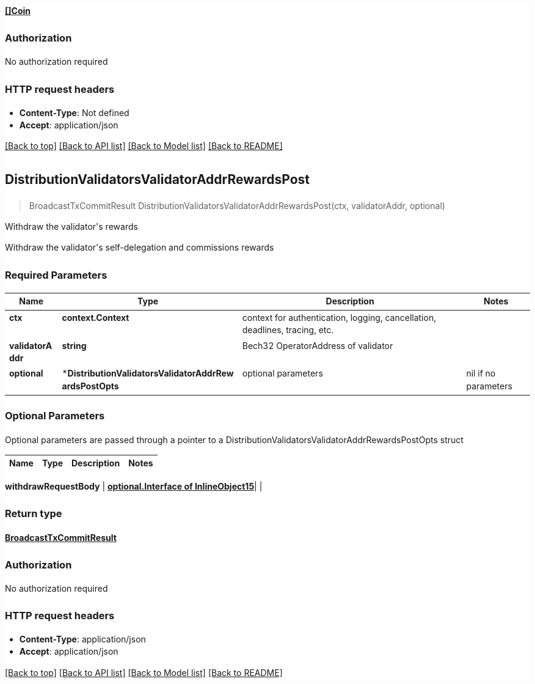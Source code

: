 [**[]Coin**](Coin.md)

### Authorization

No authorization required

### HTTP request headers

- **Content-Type**: Not defined
- **Accept**: application/json

[[Back to top]](#) [[Back to API list]](../README.md#documentation-for-api-endpoints)
[[Back to Model list]](../README.md#documentation-for-models)
[[Back to README]](../README.md)


## DistributionValidatorsValidatorAddrRewardsPost

> BroadcastTxCommitResult DistributionValidatorsValidatorAddrRewardsPost(ctx, validatorAddr, optional)

Withdraw the validator's rewards

Withdraw the validator's self-delegation and commissions rewards

### Required Parameters


Name | Type | Description  | Notes
------------- | ------------- | ------------- | -------------
**ctx** | **context.Context** | context for authentication, logging, cancellation, deadlines, tracing, etc.
**validatorAddr** | **string**| Bech32 OperatorAddress of validator | 
 **optional** | ***DistributionValidatorsValidatorAddrRewardsPostOpts** | optional parameters | nil if no parameters

### Optional Parameters

Optional parameters are passed through a pointer to a DistributionValidatorsValidatorAddrRewardsPostOpts struct


Name | Type | Description  | Notes
------------- | ------------- | ------------- | -------------

 **withdrawRequestBody** | [**optional.Interface of InlineObject15**](InlineObject15.md)|  | 

### Return type

[**BroadcastTxCommitResult**](BroadcastTxCommitResult.md)

### Authorization

No authorization required

### HTTP request headers

- **Content-Type**: application/json
- **Accept**: application/json

[[Back to top]](#) [[Back to API list]](../README.md#documentation-for-api-endpoints)
[[Back to Model list]](../README.md#documentation-for-models)
[[Back to README]](../README.md)

